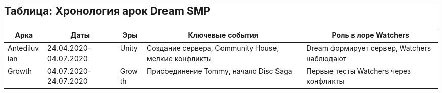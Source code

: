 
## Таблица: Хронология арок Dream SMP

| **Арка** | **Даты** | **Эры** | **Ключевые события** | **Роль в лоре Watchers** |
| --- | --- | --- | --- | --- |
| Antediluvian | 24.04.2020–04.07.2020 | Unity | Создание сервера, Community House, мелкие конфликты | Dream формирует сервер, Watchers наблюдают |
| Growth | 04.07.2020–24.07.2020 | Growth | Присоединение Tommy, начало Disc Saga | Первые тесты Watchers через конфликты |
